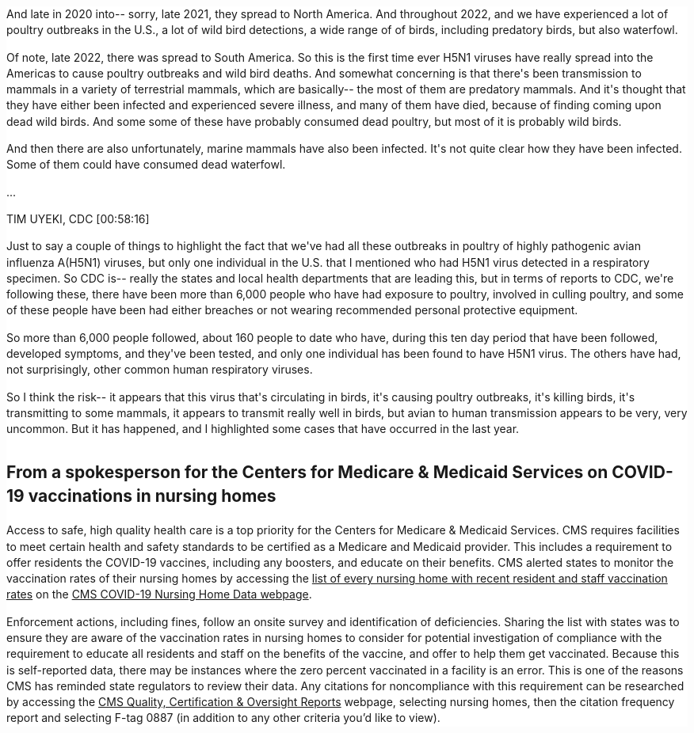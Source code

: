 And late in 2020 into-- sorry, late 2021, they spread to North America. And throughout 2022, and we have experienced a lot of poultry outbreaks in the U.S., a lot of wild bird detections, a wide range of of birds, including predatory birds, but also waterfowl.

Of note, late 2022, there was spread to South America. So this is the first time ever H5N1 viruses have really spread into the Americas to cause poultry outbreaks and wild bird deaths. And somewhat concerning is that there's been transmission to mammals in a variety of terrestrial mammals, which are basically-- the most of them are predatory mammals. And it's thought that they have either been infected and experienced severe illness, and many of them have died, because of finding coming upon dead wild birds. And some some of these have probably consumed dead poultry, but most of it is probably wild birds. 

And then there are also unfortunately, marine mammals have also been infected. It's not quite clear how they have been infected. Some of them could have consumed dead waterfowl. 

...

TIM UYEKI, CDC [00:58:16]

Just to say a couple of things to highlight the fact that we've had all these outbreaks in poultry of highly pathogenic avian influenza A(H5N1) viruses, but only one individual in the U.S. that I mentioned who had H5N1 virus detected in a respiratory specimen. So CDC is-- really the states and local health departments that are leading this, but in terms of reports to CDC, we're following these, there have been more than 6,000 people who have had exposure to poultry, involved in culling poultry, and some of these people have been had either breaches or not wearing recommended personal protective equipment. 

So more than 6,000 people followed, about 160 people to date who have, during this ten day period that have been followed, developed symptoms, and they've been tested, and only one individual has been found to have H5N1 virus. The others have had, not surprisingly, other common human respiratory viruses. 

So I think the risk-- it appears that this virus that's circulating in birds, it's causing poultry outbreaks, it's killing birds, it's transmitting to some mammals, it appears to transmit really well in birds, but avian to human transmission appears to be very, very uncommon. But it has happened, and I highlighted some cases that have occurred in the last year. 

## From a spokesperson for the Centers for Medicare & Medicaid Services on COVID-19 vaccinations in nursing homes

Access to safe, high quality health care is a top priority for the Centers for Medicare & Medicaid Services. CMS requires facilities to meet certain health and safety standards to be certified as a Medicare and Medicaid provider. This includes a requirement to offer residents the COVID-19 vaccines, including any boosters, and educate on their benefits. CMS alerted states to monitor the vaccination rates of their nursing homes by accessing the [list of every nursing home with recent resident and staff vaccination rates](https://urldefense.com/v3/__https://download.cms.gov/covid_nhsn/covid-19*20nursing*20home*20resident*20and*20staff*20vaccination*20rates.xlsx__;JSUlJSUlJQ!!CxwJSw!JnZo9jTgo3hWE0QiI-gwPdXq83GtVDDiyzlAfx-kkuvZbGNr5cOACKKeGNGwLVewKrrS8g6bXgQzrmudxe_5zp6u$) on the [CMS COVID-19 Nursing Home Data webpage](https://urldefense.com/v3/__https://data.cms.gov/covid-19/covid-19-nursing-home-data__;!!CxwJSw!JnZo9jTgo3hWE0QiI-gwPdXq83GtVDDiyzlAfx-kkuvZbGNr5cOACKKeGNGwLVewKrrS8g6bXgQzrmudxRZL3Fbk$). 

Enforcement actions, including fines, follow an onsite survey and identification of deficiencies.  Sharing the list with states was to ensure they are aware of the vaccination rates in nursing homes to consider for potential investigation of compliance with the requirement to educate all residents and staff on the benefits of the vaccine, and offer to help them get vaccinated.  Because this is self-reported data, there may be instances where the zero percent vaccinated in a facility is an error. This is one of the reasons CMS has reminded state regulators to review their data. Any citations for noncompliance with this requirement can be researched by accessing the [CMS Quality, Certification & Oversight Reports](https://urldefense.com/v3/__https://qcor.cms.gov/index_new.jsp__;!!CxwJSw!JnZo9jTgo3hWE0QiI-gwPdXq83GtVDDiyzlAfx-kkuvZbGNr5cOACKKeGNGwLVewKrrS8g6bXgQzrmudxeLU2qTn$) webpage, selecting nursing homes, then the citation frequency report and selecting F-tag 0887 (in addition to any other criteria you’d like to view).
